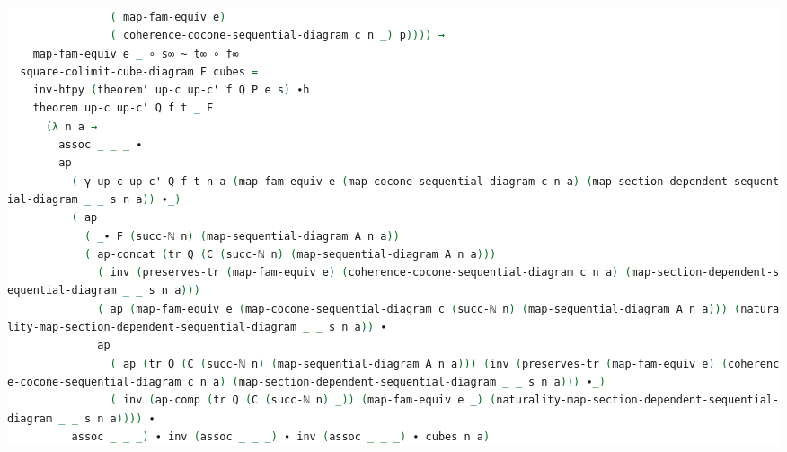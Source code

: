 ```agda
                ( map-fam-equiv e)
                ( coherence-cocone-sequential-diagram c n _) p)))) →
    map-fam-equiv e _ ∘ s∞ ~ t∞ ∘ f∞
  square-colimit-cube-diagram F cubes =
    inv-htpy (theorem' up-c up-c' f Q P e s) ∙h
    theorem up-c up-c' Q f t _ F
      (λ n a →
        assoc _ _ _ ∙
        ap
          ( γ up-c up-c' Q f t n a (map-fam-equiv e (map-cocone-sequential-diagram c n a) (map-section-dependent-sequential-diagram _ _ s n a)) ∙_)
          ( ap
            ( _∙ F (succ-ℕ n) (map-sequential-diagram A n a))
            ( ap-concat (tr Q (C (succ-ℕ n) (map-sequential-diagram A n a)))
              ( inv (preserves-tr (map-fam-equiv e) (coherence-cocone-sequential-diagram c n a) (map-section-dependent-sequential-diagram _ _ s n a)))
              ( ap (map-fam-equiv e (map-cocone-sequential-diagram c (succ-ℕ n) (map-sequential-diagram A n a))) (naturality-map-section-dependent-sequential-diagram _ _ s n a)) ∙
              ap
                ( ap (tr Q (C (succ-ℕ n) (map-sequential-diagram A n a))) (inv (preserves-tr (map-fam-equiv e) (coherence-cocone-sequential-diagram c n a) (map-section-dependent-sequential-diagram _ _ s n a))) ∙_)
                ( inv (ap-comp (tr Q (C (succ-ℕ n) _)) (map-fam-equiv e _) (naturality-map-section-dependent-sequential-diagram _ _ s n a)))) ∙
          assoc _ _ _) ∙ inv (assoc _ _ _) ∙ inv (assoc _ _ _) ∙ cubes n a)
```
